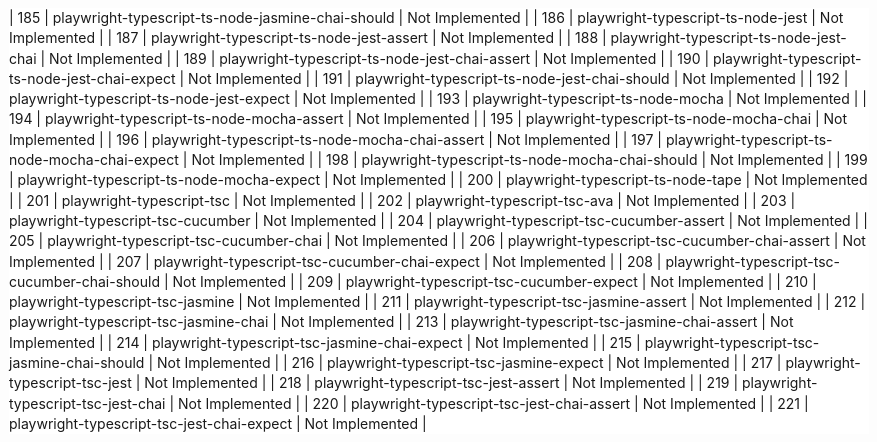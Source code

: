 | 185 | playwright-typescript-ts-node-jasmine-chai-should             | Not Implemented |
| 186 | playwright-typescript-ts-node-jest                            | Not Implemented |
| 187 | playwright-typescript-ts-node-jest-assert                     | Not Implemented |
| 188 | playwright-typescript-ts-node-jest-chai                       | Not Implemented |
| 189 | playwright-typescript-ts-node-jest-chai-assert                | Not Implemented |
| 190 | playwright-typescript-ts-node-jest-chai-expect                | Not Implemented |
| 191 | playwright-typescript-ts-node-jest-chai-should                | Not Implemented |
| 192 | playwright-typescript-ts-node-jest-expect                     | Not Implemented |
| 193 | playwright-typescript-ts-node-mocha                           | Not Implemented |
| 194 | playwright-typescript-ts-node-mocha-assert                    | Not Implemented |
| 195 | playwright-typescript-ts-node-mocha-chai                      | Not Implemented |
| 196 | playwright-typescript-ts-node-mocha-chai-assert               | Not Implemented |
| 197 | playwright-typescript-ts-node-mocha-chai-expect               | Not Implemented |
| 198 | playwright-typescript-ts-node-mocha-chai-should               | Not Implemented |
| 199 | playwright-typescript-ts-node-mocha-expect                    | Not Implemented |
| 200 | playwright-typescript-ts-node-tape                            | Not Implemented |
| 201 | playwright-typescript-tsc                                     | Not Implemented |
| 202 | playwright-typescript-tsc-ava                                 | Not Implemented |
| 203 | playwright-typescript-tsc-cucumber                            | Not Implemented |
| 204 | playwright-typescript-tsc-cucumber-assert                     | Not Implemented |
| 205 | playwright-typescript-tsc-cucumber-chai                       | Not Implemented |
| 206 | playwright-typescript-tsc-cucumber-chai-assert                | Not Implemented |
| 207 | playwright-typescript-tsc-cucumber-chai-expect                | Not Implemented |
| 208 | playwright-typescript-tsc-cucumber-chai-should                | Not Implemented |
| 209 | playwright-typescript-tsc-cucumber-expect                     | Not Implemented |
| 210 | playwright-typescript-tsc-jasmine                             | Not Implemented |
| 211 | playwright-typescript-tsc-jasmine-assert                      | Not Implemented |
| 212 | playwright-typescript-tsc-jasmine-chai                        | Not Implemented |
| 213 | playwright-typescript-tsc-jasmine-chai-assert                 | Not Implemented |
| 214 | playwright-typescript-tsc-jasmine-chai-expect                 | Not Implemented |
| 215 | playwright-typescript-tsc-jasmine-chai-should                 | Not Implemented |
| 216 | playwright-typescript-tsc-jasmine-expect                      | Not Implemented |
| 217 | playwright-typescript-tsc-jest                                | Not Implemented |
| 218 | playwright-typescript-tsc-jest-assert                         | Not Implemented |
| 219 | playwright-typescript-tsc-jest-chai                           | Not Implemented |
| 220 | playwright-typescript-tsc-jest-chai-assert                    | Not Implemented |
| 221 | playwright-typescript-tsc-jest-chai-expect                    | Not Implemented |
